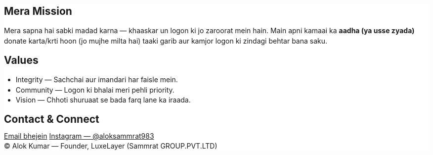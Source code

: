   <section class="section" aria-labelledby="mission">
    <h2 id="mission" style="margin:0 0 8px 0">Mera Mission</h2>
    <p>Mera sapna hai sabki madad karna — khaaskar un logon ki jo zaroorat mein hain. Main apni kamaai ka <strong>aadha (ya usse zyada)</strong> donate karta/krti hoon (jo mujhe milta hai) taaki garib aur kamjor logon ki zindagi behtar bana saku.</p>
  </section>

  <section class="section" aria-labelledby="values">
    <h2 id="values" style="margin:0 0 8px 0">Values</h2>
    <ul class="small">
      <li>Integrity — Sachchai aur imandari har faisle mein.</li>
      <li>Community — Logon ki bhalai meri pehli priority.</li>
      <li>Vision — Chhoti shuruaat se bada farq lane ka iraada.</li>
    </ul>
  </section>

  <section class="section" aria-labelledby="cta">
    <h2 id="cta" style="margin:0 0 8px 0">Contact & Connect</h2>
    <div class="actions">
      <a class="btn btn-primary" href="mailto:aloksammrat12345@gmail.com">Email bhejein</a>
      <a class="btn btn-ghost" href="https://instagram.com/aloksammrat983" target="_blank" rel="noopener">Instagram — @aloksammrat983</a>
    </div>
    <footer>© <span id="year"></span> Alok Kumar — Founder, LuxeLayer (Sammrat GROUP.PVT.LTD)</footer>
  </section>
</article>

  </main>  <script>document.getElementById('year').textContent = new Date().getFullYear();</script></body>
</html>

